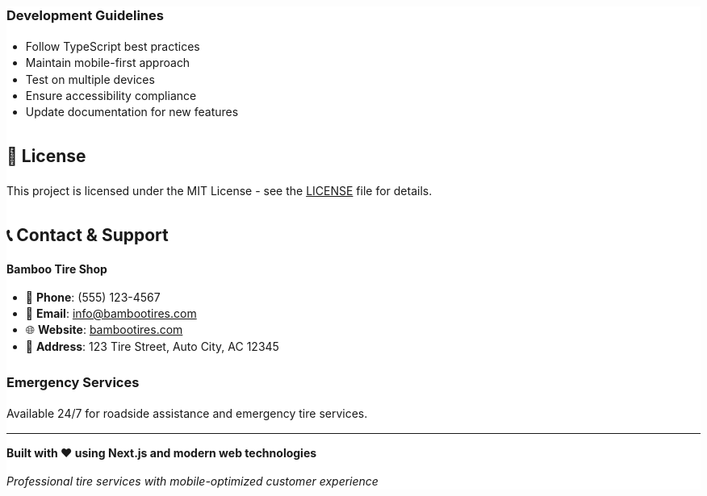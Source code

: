 ### Development Guidelines

- Follow TypeScript best practices
- Maintain mobile-first approach
- Test on multiple devices
- Ensure accessibility compliance
- Update documentation for new features

## 📄 License

This project is licensed under the MIT License - see the [LICENSE](LICENSE) file for details.

## 📞 Contact & Support

**Bamboo Tire Shop**

- 📱 **Phone**: (555) 123-4567
- 📧 **Email**: info@bambootires.com
- 🌐 **Website**: [bambootires.com](https://bambootires.com)
- 📍 **Address**: 123 Tire Street, Auto City, AC 12345

### Emergency Services

Available 24/7 for roadside assistance and emergency tire services.

---

**Built with ❤️ using Next.js and modern web technologies**

_Professional tire services with mobile-optimized customer experience_
